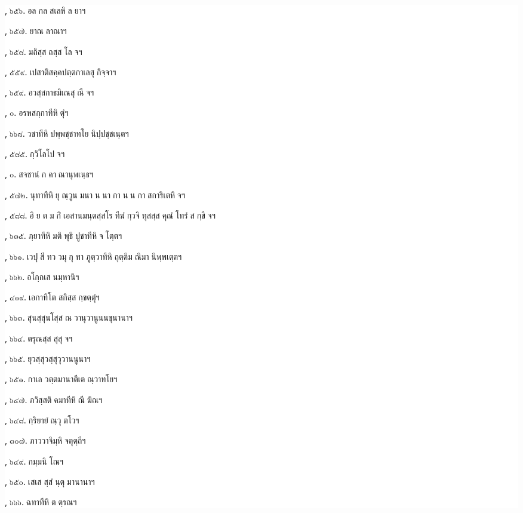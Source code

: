 <p>, ๖๕๖. อล กล สเลหิ ล ยาฯ</p>


<p>, ๖๕๗. ยาณ ลาณาฯ</p>


<p>, ๖๕๘. มถิสฺส ถสฺส โล จฯ</p>


<p>, ๕๕๙. เปสาติสคฺคปตฺตกาเลสุ กิจฺจาฯ</p>


<p>, ๖๕๙. อวสฺสกาธมิเณสุ ณี จฯ</p>


<p>, ๐. อรหสกฺกาทีหิ ตุํฯ</p>


<p>, ๖๖๘. วชาทีหิ ปพฺพชฺชาทโย นิปฺปชฺชเนฺตฯ</p>


<p>, ๕๘๕. กฺวิโลโป  จฯ</p>


<p>, ๐. สจชานํ ก คา ณานุพเนฺธฯ</p>


<p>, ๕๗๒. นุทาทีหิ ยุ ณฺวูน มนา น นา กา น น กา สการิเตหิ จฯ</p>


<p>, ๕๘๘. อิ ย ต ม กิํ เอสานมนฺตสฺสโร ทีฆํ กฺวจิ ทุสสฺส คุณํ โทรํ ส กฺขี จฯ</p>


<p>, ๖๓๕. ภฺยาทีหิ มติ พุธิ ปูชาทีหิ จ โตฺตฯ</p>


<p>, ๖๖๑. เวปุ สี ทว วมุ กุ ทา ภูตฺวาทีหิ ถุตฺติม ณิมา นิพฺพเตฺตฯ</p>


<p>, ๖๖๒. อโกฺกเส นมฺหานิฯ</p>


<p>, ๔๑๙. เอกาทิโต สกิสฺส กฺขตฺตุํฯ</p>


<p>, ๖๖๓. สุนสฺสุนโสฺส ณ วานุวานูนนขุนานาฯ</p>


<p>, ๖๖๔. ตรุณสฺส สุสุ จฯ</p>


<p>, ๖๖๕. ยุวสฺสุวสฺสุวุวานนูนาฯ</p>


<p>, ๖๕๑. กาเล วตฺตมานาตีเต ณฺวาทโยฯ</p>


<p>, ๖๔๗. ภวิสฺสติ คมาทีหิ ณี ฆิณฯ</p>


<p>, ๖๔๘. กฺริยายํ ณฺวุ ตโวฯ</p>


<p>, ๓๐๗. ภาววาจิมฺหิ จตุตฺถีฯ</p>


<p>, ๖๔๙. กมฺมนิ โณฯ</p>


<p>, ๖๕๐. เสเส สฺสํ นฺตุ มานานาฯ</p>


<p>, ๖๖๖. ฉทาทีหิ ต ตฺรณฯ</p>
